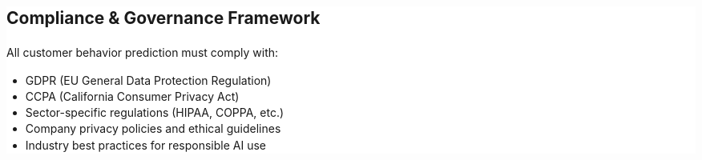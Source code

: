 ## Compliance & Governance Framework
All customer behavior prediction must comply with:
- GDPR (EU General Data Protection Regulation)
- CCPA (California Consumer Privacy Act)  
- Sector-specific regulations (HIPAA, COPPA, etc.)
- Company privacy policies and ethical guidelines
- Industry best practices for responsible AI use